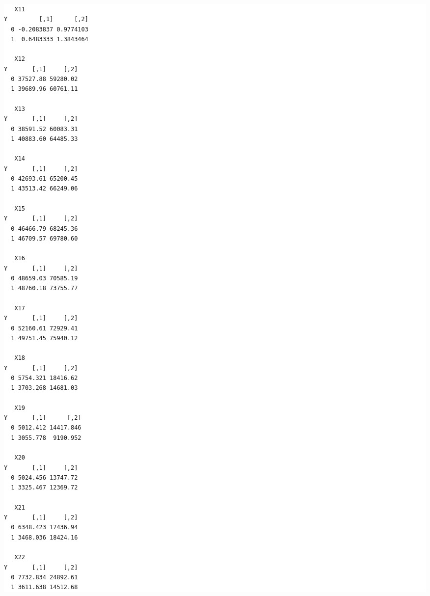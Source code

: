        X11
    Y         [,1]      [,2]
      0 -0.2083837 0.9774103
      1  0.6483333 1.3843464
    
       X12
    Y       [,1]     [,2]
      0 37527.88 59280.02
      1 39689.96 60761.11
    
       X13
    Y       [,1]     [,2]
      0 38591.52 60083.31
      1 40883.60 64485.33
    
       X14
    Y       [,1]     [,2]
      0 42693.61 65200.45
      1 43513.42 66249.06
    
       X15
    Y       [,1]     [,2]
      0 46466.79 68245.36
      1 46709.57 69780.60
    
       X16
    Y       [,1]     [,2]
      0 48659.03 70585.19
      1 48760.18 73755.77
    
       X17
    Y       [,1]     [,2]
      0 52160.61 72929.41
      1 49751.45 75940.12
    
       X18
    Y       [,1]     [,2]
      0 5754.321 18416.62
      1 3703.268 14681.03
    
       X19
    Y       [,1]      [,2]
      0 5012.412 14417.846
      1 3055.778  9190.952
    
       X20
    Y       [,1]     [,2]
      0 5024.456 13747.72
      1 3325.467 12369.72
    
       X21
    Y       [,1]     [,2]
      0 6348.423 17436.94
      1 3468.036 18424.16
    
       X22
    Y       [,1]     [,2]
      0 7732.834 24892.61
      1 3611.638 14512.68
    